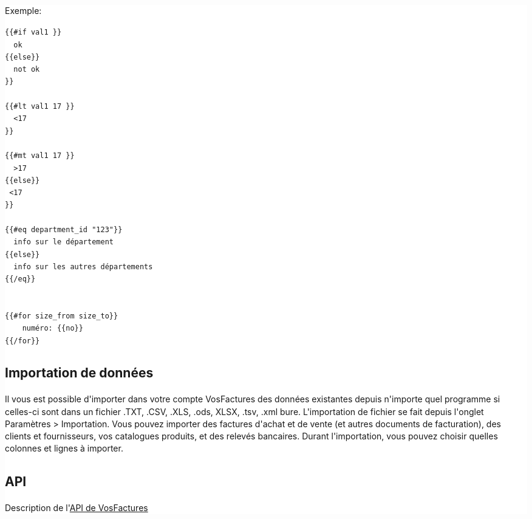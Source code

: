Exemple:

```shell  
{{#if val1 }}
  ok
{{else}}
  not ok
}}

{{#lt val1 17 }}
  <17
}}

{{#mt val1 17 }}
  >17
{{else}}
 <17
}}

{{#eq department_id "123"}}
  info sur le département
{{else}}
  info sur les autres départements
{{/eq}}


{{#for size_from size_to}}
    numéro: {{no}}
{{/for}}
```


Importation de données
---------------

Il vous est possible d'importer dans votre compte VosFactures des données existantes depuis n'importe quel programme si celles-ci sont dans un fichier .TXT, .CSV, .XLS, .ods, XLSX, .tsv, .xml bure. L'importation de fichier se fait depuis l'onglet Paramètres > Importation. Vous pouvez importer des factures d'achat et de vente (et autres documents de facturation), des clients et fournisseurs, vos catalogues produits, et des relevés bancaires. Durant l'importation, vous pouvez choisir quelles colonnes et lignes à importer. 




API
---------------

Description de l'[API de VosFactures](https://github.com/vosfactures/API) 

